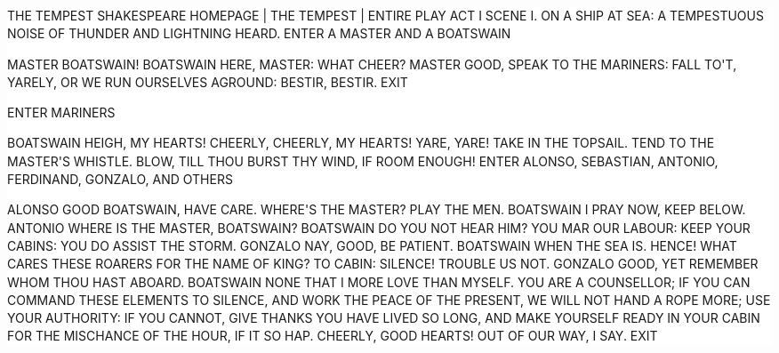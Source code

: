 
THE TEMPEST
SHAKESPEARE HOMEPAGE | THE TEMPEST | ENTIRE PLAY
ACT I
SCENE I. ON A SHIP AT SEA: A TEMPESTUOUS NOISE
OF THUNDER AND LIGHTNING HEARD.
ENTER A MASTER AND A BOATSWAIN

MASTER
BOATSWAIN!
BOATSWAIN
HERE, MASTER: WHAT CHEER?
MASTER
GOOD, SPEAK TO THE MARINERS: FALL TO'T, YARELY,
OR WE RUN OURSELVES AGROUND: BESTIR, BESTIR.
EXIT

ENTER MARINERS

BOATSWAIN
HEIGH, MY HEARTS! CHEERLY, CHEERLY, MY HEARTS!
YARE, YARE! TAKE IN THE TOPSAIL. TEND TO THE
MASTER'S WHISTLE. BLOW, TILL THOU BURST THY WIND,
IF ROOM ENOUGH!
ENTER ALONSO, SEBASTIAN, ANTONIO, FERDINAND, GONZALO, AND OTHERS

ALONSO
GOOD BOATSWAIN, HAVE CARE. WHERE'S THE MASTER?
PLAY THE MEN.
BOATSWAIN
I PRAY NOW, KEEP BELOW.
ANTONIO
WHERE IS THE MASTER, BOATSWAIN?
BOATSWAIN
DO YOU NOT HEAR HIM? YOU MAR OUR LABOUR: KEEP YOUR
CABINS: YOU DO ASSIST THE STORM.
GONZALO
NAY, GOOD, BE PATIENT.
BOATSWAIN
WHEN THE SEA IS. HENCE! WHAT CARES THESE ROARERS
FOR THE NAME OF KING? TO CABIN: SILENCE! TROUBLE US NOT.
GONZALO
GOOD, YET REMEMBER WHOM THOU HAST ABOARD.
BOATSWAIN
NONE THAT I MORE LOVE THAN MYSELF. YOU ARE A
COUNSELLOR; IF YOU CAN COMMAND THESE ELEMENTS TO
SILENCE, AND WORK THE PEACE OF THE PRESENT, WE WILL
NOT HAND A ROPE MORE; USE YOUR AUTHORITY: IF YOU
CANNOT, GIVE THANKS YOU HAVE LIVED SO LONG, AND MAKE
YOURSELF READY IN YOUR CABIN FOR THE MISCHANCE OF
THE HOUR, IF IT SO HAP. CHEERLY, GOOD HEARTS! OUT
OF OUR WAY, I SAY.
EXIT
